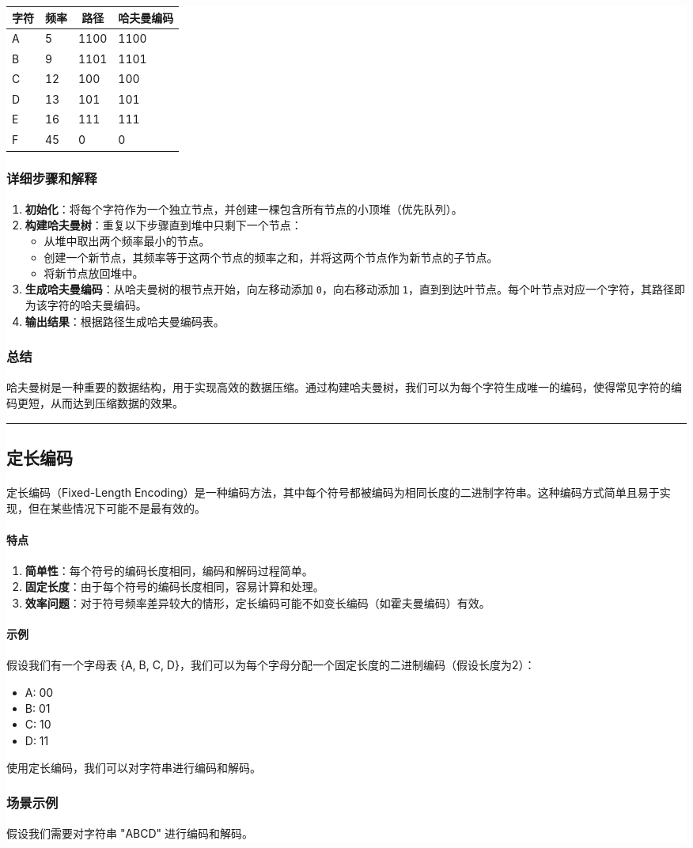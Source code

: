 | 字符 | 频率 | 路径     | 哈夫曼编码 |
| ---- | ---- | ------   | ---------- |
| A    | 5    | 1100     | 1100       |
| B    | 9    | 1101     | 1101       |
| C    | 12   | 100      | 100        |
| D    | 13   | 101      | 101        |
| E    | 16   | 111      | 111        |
| F    | 45   | 0        | 0          |

### 详细步骤和解释

1. **初始化**：将每个字符作为一个独立节点，并创建一棵包含所有节点的小顶堆（优先队列）。
2. **构建哈夫曼树**：重复以下步骤直到堆中只剩下一个节点：
   - 从堆中取出两个频率最小的节点。
   - 创建一个新节点，其频率等于这两个节点的频率之和，并将这两个节点作为新节点的子节点。
   - 将新节点放回堆中。
3. **生成哈夫曼编码**：从哈夫曼树的根节点开始，向左移动添加 `0`，向右移动添加 `1`，直到到达叶节点。每个叶节点对应一个字符，其路径即为该字符的哈夫曼编码。
4. **输出结果**：根据路径生成哈夫曼编码表。

### 总结

哈夫曼树是一种重要的数据结构，用于实现高效的数据压缩。通过构建哈夫曼树，我们可以为每个字符生成唯一的编码，使得常见字符的编码更短，从而达到压缩数据的效果。

---

## 定长编码

定长编码（Fixed-Length Encoding）是一种编码方法，其中每个符号都被编码为相同长度的二进制字符串。这种编码方式简单且易于实现，但在某些情况下可能不是最有效的。

#### 特点

1. **简单性**：每个符号的编码长度相同，编码和解码过程简单。
2. **固定长度**：由于每个符号的编码长度相同，容易计算和处理。
3. **效率问题**：对于符号频率差异较大的情形，定长编码可能不如变长编码（如霍夫曼编码）有效。

#### 示例

假设我们有一个字母表 \{A, B, C, D\}，我们可以为每个字母分配一个固定长度的二进制编码（假设长度为2）：

- A: 00
- B: 01
- C: 10
- D: 11

使用定长编码，我们可以对字符串进行编码和解码。

### 场景示例

假设我们需要对字符串 "ABCD" 进行编码和解码。

